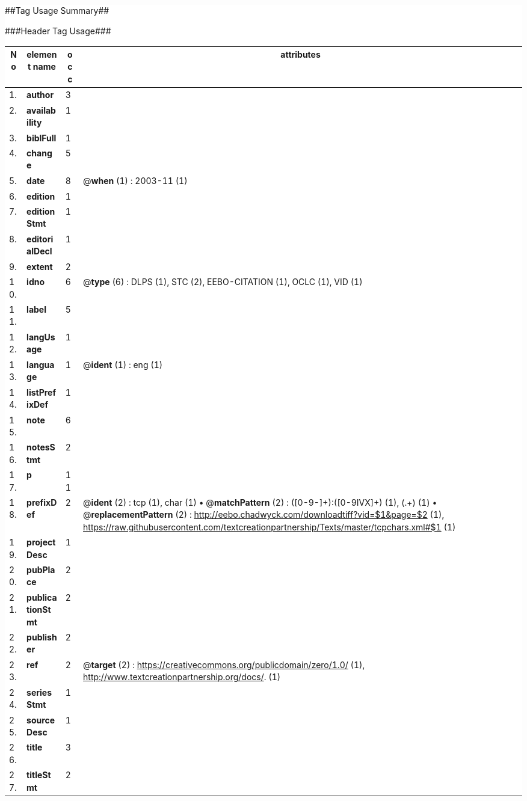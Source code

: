 ##Tag Usage Summary##

###Header Tag Usage###

|No|element name|occ|attributes|
|---|---|---|---|
|1.|__author__|3||
|2.|__availability__|1||
|3.|__biblFull__|1||
|4.|__change__|5||
|5.|__date__|8| @__when__ (1) : 2003-11 (1)|
|6.|__edition__|1||
|7.|__editionStmt__|1||
|8.|__editorialDecl__|1||
|9.|__extent__|2||
|10.|__idno__|6| @__type__ (6) : DLPS (1), STC (2), EEBO-CITATION (1), OCLC (1), VID (1)|
|11.|__label__|5||
|12.|__langUsage__|1||
|13.|__language__|1| @__ident__ (1) : eng (1)|
|14.|__listPrefixDef__|1||
|15.|__note__|6||
|16.|__notesStmt__|2||
|17.|__p__|11||
|18.|__prefixDef__|2| @__ident__ (2) : tcp (1), char (1)  •  @__matchPattern__ (2) : ([0-9\-]+):([0-9IVX]+) (1), (.+) (1)  •  @__replacementPattern__ (2) : http://eebo.chadwyck.com/downloadtiff?vid=$1&page=$2 (1), https://raw.githubusercontent.com/textcreationpartnership/Texts/master/tcpchars.xml#$1 (1)|
|19.|__projectDesc__|1||
|20.|__pubPlace__|2||
|21.|__publicationStmt__|2||
|22.|__publisher__|2||
|23.|__ref__|2| @__target__ (2) : https://creativecommons.org/publicdomain/zero/1.0/ (1), http://www.textcreationpartnership.org/docs/. (1)|
|24.|__seriesStmt__|1||
|25.|__sourceDesc__|1||
|26.|__title__|3||
|27.|__titleStmt__|2||
